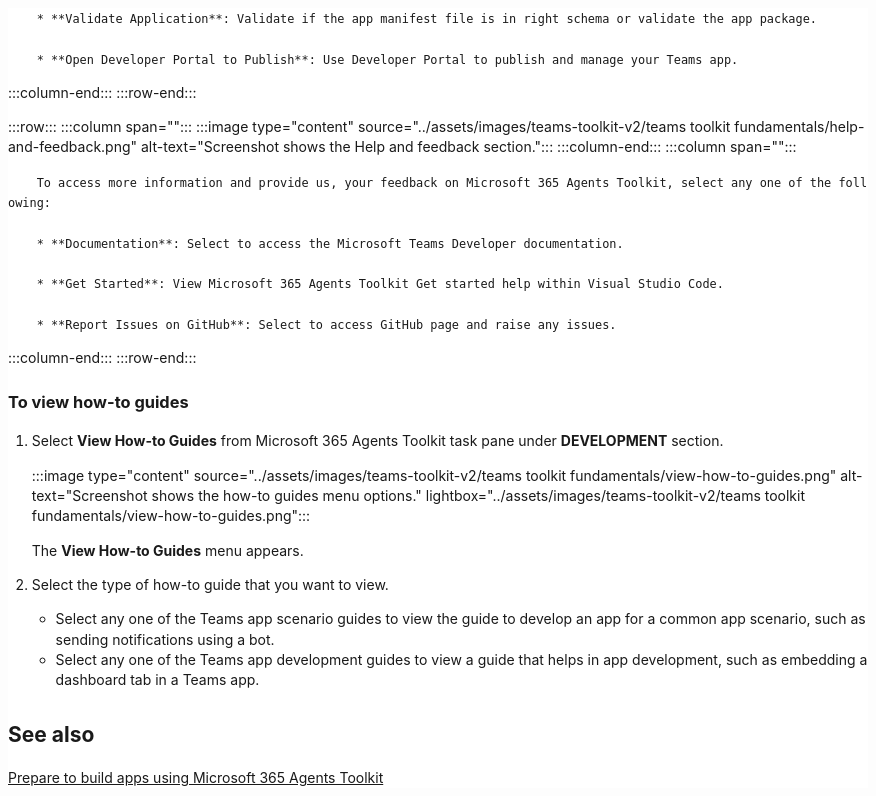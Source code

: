         * **Validate Application**: Validate if the app manifest file is in right schema or validate the app package.
        
        * **Open Developer Portal to Publish**: Use Developer Portal to publish and manage your Teams app. 
   :::column-end:::
:::row-end:::

:::row:::
   :::column span="":::
      :::image type="content" source="../assets/images/teams-toolkit-v2/teams toolkit fundamentals/help-and-feedback.png" alt-text="Screenshot shows the Help and feedback section.":::
   :::column-end:::
   :::column span="":::

        To access more information and provide us, your feedback on Microsoft 365 Agents Toolkit, select any one of the following:
        
        * **Documentation**: Select to access the Microsoft Teams Developer documentation.

        * **Get Started**: View Microsoft 365 Agents Toolkit Get started help within Visual Studio Code.

        * **Report Issues on GitHub**: Select to access GitHub page and raise any issues.
   :::column-end:::
:::row-end:::

### To view how-to guides

1. Select **View How-to Guides** from Microsoft 365 Agents Toolkit task pane under **DEVELOPMENT** section.

   :::image type="content" source="../assets/images/teams-toolkit-v2/teams toolkit fundamentals/view-how-to-guides.png" alt-text="Screenshot shows the how-to guides menu options." lightbox="../assets/images/teams-toolkit-v2/teams toolkit fundamentals/view-how-to-guides.png":::

   The **View How-to Guides** menu appears.

2. Select the type of how-to guide that you want to view.

    * Select any one of the Teams app scenario guides to view the guide to develop an app for a common app scenario, such as sending notifications using a bot.
    * Select any one of the Teams app development guides to view a guide that helps in app development, such as embedding a dashboard tab in a Teams app.

## See also

[Prepare to build apps using Microsoft 365 Agents Toolkit](build-environments.md)
